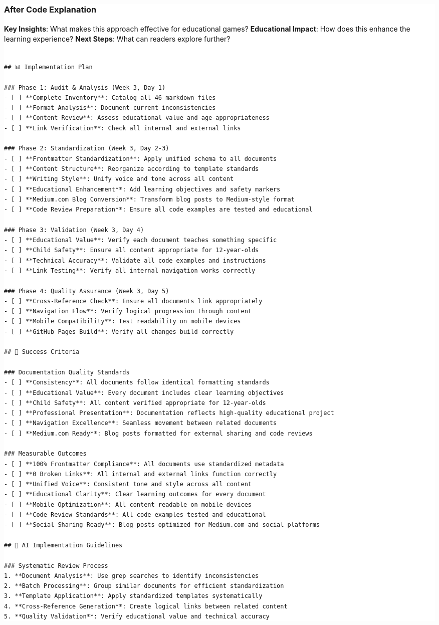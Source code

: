 ### After Code Explanation

**Key Insights**: What makes this approach effective for educational games?
**Educational Impact**: How does this enhance the learning experience?
**Next Steps**: What can readers explore further?

```

## 📊 Implementation Plan

### Phase 1: Audit & Analysis (Week 3, Day 1)
- [ ] **Complete Inventory**: Catalog all 46 markdown files
- [ ] **Format Analysis**: Document current inconsistencies
- [ ] **Content Review**: Assess educational value and age-appropriateness
- [ ] **Link Verification**: Check all internal and external links

### Phase 2: Standardization (Week 3, Day 2-3)
- [ ] **Frontmatter Standardization**: Apply unified schema to all documents
- [ ] **Content Structure**: Reorganize according to template standards
- [ ] **Writing Style**: Unify voice and tone across all content
- [ ] **Educational Enhancement**: Add learning objectives and safety markers
- [ ] **Medium.com Blog Conversion**: Transform blog posts to Medium-style format
- [ ] **Code Review Preparation**: Ensure all code examples are tested and educational

### Phase 3: Validation (Week 3, Day 4)
- [ ] **Educational Value**: Verify each document teaches something specific
- [ ] **Child Safety**: Ensure all content appropriate for 12-year-olds
- [ ] **Technical Accuracy**: Validate all code examples and instructions
- [ ] **Link Testing**: Verify all internal navigation works correctly

### Phase 4: Quality Assurance (Week 3, Day 5)
- [ ] **Cross-Reference Check**: Ensure all documents link appropriately
- [ ] **Navigation Flow**: Verify logical progression through content
- [ ] **Mobile Compatibility**: Test readability on mobile devices
- [ ] **GitHub Pages Build**: Verify all changes build correctly

## 🎯 Success Criteria

### Documentation Quality Standards
- [ ] **Consistency**: All documents follow identical formatting standards
- [ ] **Educational Value**: Every document includes clear learning objectives
- [ ] **Child Safety**: All content verified appropriate for 12-year-olds
- [ ] **Professional Presentation**: Documentation reflects high-quality educational project
- [ ] **Navigation Excellence**: Seamless movement between related documents
- [ ] **Medium.com Ready**: Blog posts formatted for external sharing and code reviews

### Measurable Outcomes
- [ ] **100% Frontmatter Compliance**: All documents use standardized metadata
- [ ] **0 Broken Links**: All internal and external links function correctly
- [ ] **Unified Voice**: Consistent tone and style across all content
- [ ] **Educational Clarity**: Clear learning outcomes for every document
- [ ] **Mobile Optimization**: All content readable on mobile devices
- [ ] **Code Review Standards**: All code examples tested and educational
- [ ] **Social Sharing Ready**: Blog posts optimized for Medium.com and social platforms

## 🤖 AI Implementation Guidelines

### Systematic Review Process
1. **Document Analysis**: Use grep searches to identify inconsistencies
2. **Batch Processing**: Group similar documents for efficient standardization
3. **Template Application**: Apply standardized templates systematically
4. **Cross-Reference Generation**: Create logical links between related content
5. **Quality Validation**: Verify educational value and technical accuracy

```
